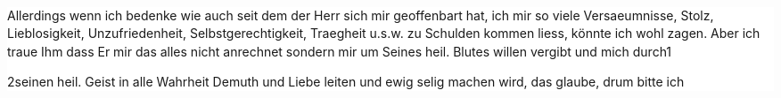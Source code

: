 Allerdings wenn ich bedenke wie auch seit dem der Herr sich mir geoffenbart hat, ich mir so viele Versaeumnisse, Stolz, Lieblosigkeit, Unzufriedenheit, Selbstgerechtigkeit, Traegheit u.s.w. zu Schulden kommen liess, könnte ich wohl zagen. Aber ich traue Ihm dass Er mir das alles nicht anrechnet sondern mir um Seines heil. Blutes willen vergibt und mich durch1 

2seinen heil. Geist in alle Wahrheit Demuth und Liebe leiten und ewig selig machen wird, das glaube, drum bitte ich
